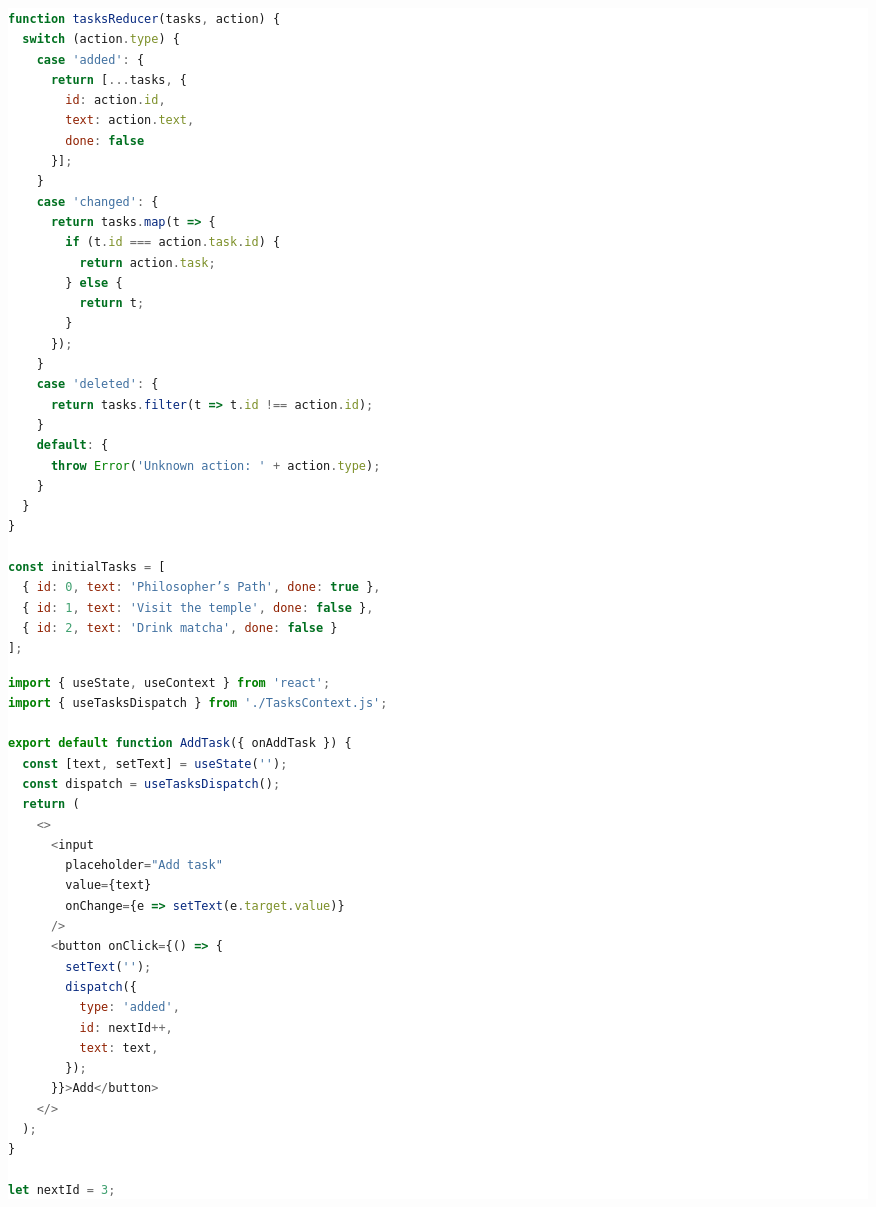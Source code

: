 ```js src/TasksContext.js
function tasksReducer(tasks, action) {
  switch (action.type) {
    case 'added': {
      return [...tasks, {
        id: action.id,
        text: action.text,
        done: false
      }];
    }
    case 'changed': {
      return tasks.map(t => {
        if (t.id === action.task.id) {
          return action.task;
        } else {
          return t;
        }
      });
    }
    case 'deleted': {
      return tasks.filter(t => t.id !== action.id);
    }
    default: {
      throw Error('Unknown action: ' + action.type);
    }
  }
}

const initialTasks = [
  { id: 0, text: 'Philosopher’s Path', done: true },
  { id: 1, text: 'Visit the temple', done: false },
  { id: 2, text: 'Drink matcha', done: false }
];
```

```js src/AddTask.js
import { useState, useContext } from 'react';
import { useTasksDispatch } from './TasksContext.js';

export default function AddTask({ onAddTask }) {
  const [text, setText] = useState('');
  const dispatch = useTasksDispatch();
  return (
    <>
      <input
        placeholder="Add task"
        value={text}
        onChange={e => setText(e.target.value)}
      />
      <button onClick={() => {
        setText('');
        dispatch({
          type: 'added',
          id: nextId++,
          text: text,
        });
      }}>Add</button>
    </>
  );
}

let nextId = 3;
```
